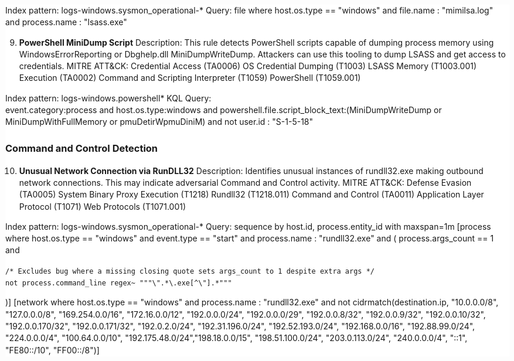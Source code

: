 Index pattern: logs-windows.sysmon_operational-*
Query:     file where host.os.type == "windows" and file.name : "mimilsa.log" and process.name : "lsass.exe"


9. **PowerShell MiniDump Script**
Description: This rule detects PowerShell scripts capable of dumping process memory using WindowsErrorReporting or Dbghelp.dll MiniDumpWriteDump. Attackers can use this tooling to dump LSASS and get access to credentials.
MITRE ATT&CK: 
Credential Access (TA0006)
OS Credential Dumping (T1003)
LSASS Memory (T1003.001)
Execution (TA0002)
Command and Scripting Interpreter (T1059)
PowerShell (T1059.001)

Index pattern: logs-windows.powershell*
KQL Query:     
event.category:process and host.os.type:windows and powershell.file.script_block_text:(MiniDumpWriteDump or MiniDumpWithFullMemory or pmuDetirWpmuDiniM) and not user.id : "S-1-5-18"


### Command and Control Detection
10. **Unusual Network Connection via RunDLL32**
Description: Identifies unusual instances of rundll32.exe making outbound network connections. This may indicate adversarial Command and Control activity.
MITRE ATT&CK: 
Defense Evasion (TA0005)
System Binary Proxy Execution (T1218)
Rundll32 (T1218.011)
Command and Control (TA0011)
Application Layer Protocol (T1071)
Web Protocols (T1071.001)

Index pattern: logs-windows.sysmon_operational-*
Query: 
sequence by host.id, process.entity_id with maxspan=1m
  [process where host.os.type == "windows" and event.type == "start" and process.name : "rundll32.exe" and
  (
    process.args_count == 1 and

    /* Excludes bug where a missing closing quote sets args_count to 1 despite extra args */
    not process.command_line regex~ """\".*\.exe[^\"].*"""
  )]
  [network where host.os.type == "windows" and process.name : "rundll32.exe" and
   not cidrmatch(destination.ip, "10.0.0.0/8", "127.0.0.0/8", "169.254.0.0/16", "172.16.0.0/12", "192.0.0.0/24",
       "192.0.0.0/29", "192.0.0.8/32", "192.0.0.9/32", "192.0.0.10/32", "192.0.0.170/32", "192.0.0.171/32",
       "192.0.2.0/24", "192.31.196.0/24", "192.52.193.0/24", "192.168.0.0/16", "192.88.99.0/24", "224.0.0.0/4",
       "100.64.0.0/10", "192.175.48.0/24","198.18.0.0/15", "198.51.100.0/24", "203.0.113.0/24", "240.0.0.0/4", "::1",
       "FE80::/10", "FF00::/8")]

